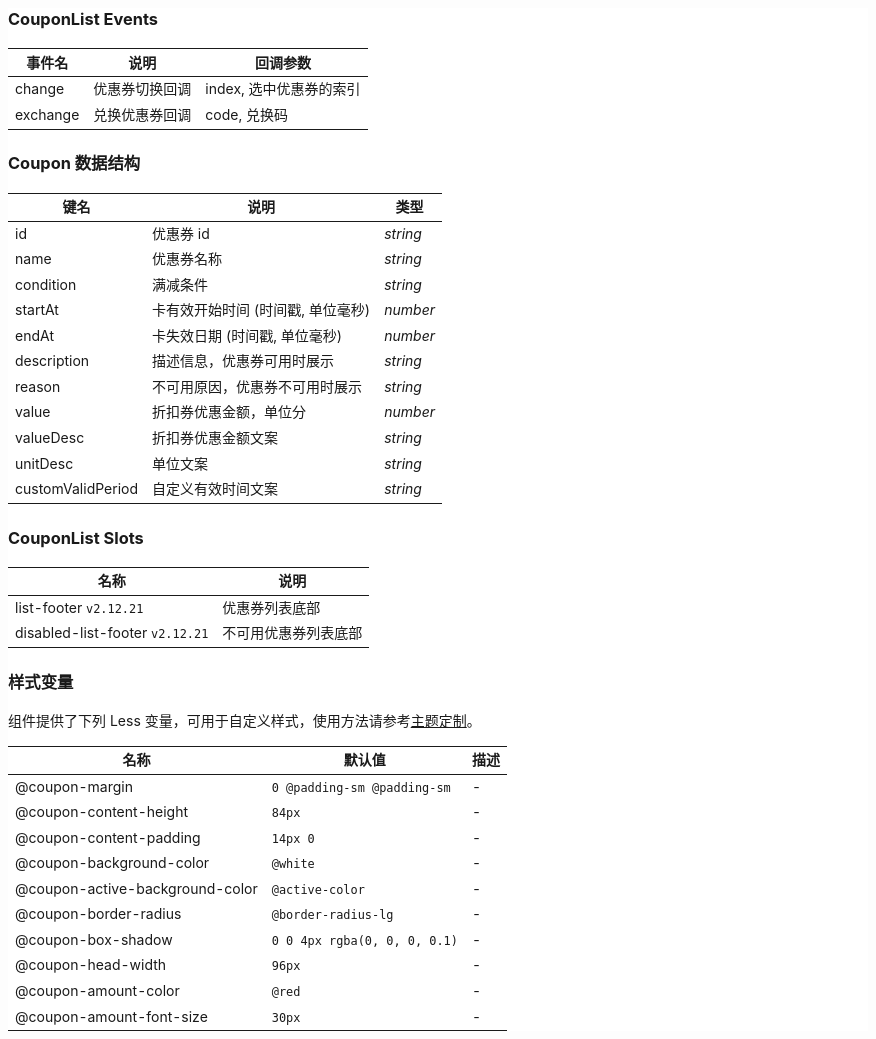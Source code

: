 ### CouponList Events

| 事件名   | 说明           | 回调参数                |
| -------- | -------------- | ----------------------- |
| change   | 优惠券切换回调 | index, 选中优惠券的索引 |
| exchange | 兑换优惠券回调 | code, 兑换码            |

### Coupon 数据结构

| 键名              | 说明                              | 类型     |
| ----------------- | --------------------------------- | -------- |
| id                | 优惠券 id                         | _string_ |
| name              | 优惠券名称                        | _string_ |
| condition         | 满减条件                          | _string_ |
| startAt           | 卡有效开始时间 (时间戳, 单位毫秒) | _number_ |
| endAt             | 卡失效日期 (时间戳, 单位毫秒)     | _number_ |
| description       | 描述信息，优惠券可用时展示        | _string_ |
| reason            | 不可用原因，优惠券不可用时展示    | _string_ |
| value             | 折扣券优惠金额，单位分            | _number_ |
| valueDesc         | 折扣券优惠金额文案                | _string_ |
| unitDesc          | 单位文案                          | _string_ |
| customValidPeriod | 自定义有效时间文案                | _string_ |

### CouponList Slots

| 名称                            | 说明                 |
| ------------------------------- | -------------------- |
| list-footer `v2.12.21`          | 优惠券列表底部       |
| disabled-list-footer `v2.12.21` | 不可用优惠券列表底部 |

### 样式变量

组件提供了下列 Less 变量，可用于自定义样式，使用方法请参考[主题定制](#/zh-CN/theme)。

| 名称                                | 默认值                       | 描述 |
| ----------------------------------- | ---------------------------- | ---- |
| @coupon-margin                      | `0 @padding-sm @padding-sm`  | -    |
| @coupon-content-height              | `84px`                       | -    |
| @coupon-content-padding             | `14px 0`                     | -    |
| @coupon-background-color            | `@white`                     | -    |
| @coupon-active-background-color     | `@active-color`              | -    |
| @coupon-border-radius               | `@border-radius-lg`          | -    |
| @coupon-box-shadow                  | `0 0 4px rgba(0, 0, 0, 0.1)` | -    |
| @coupon-head-width                  | `96px`                       | -    |
| @coupon-amount-color                | `@red`                       | -    |
| @coupon-amount-font-size            | `30px`                       | -    |